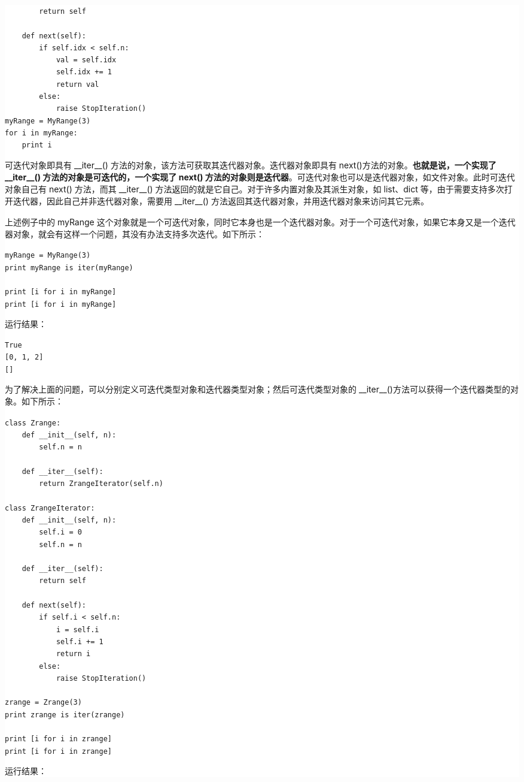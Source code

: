 ```
        return self

    def next(self):
        if self.idx < self.n:
            val = self.idx
            self.idx += 1
            return val
        else:
            raise StopIteration()
myRange = MyRange(3)
for i in myRange:
    print i
```
可迭代对象即具有 \_\_iter\_\_() 方法的对象，该方法可获取其迭代器对象。迭代器对象即具有 next()方法的对象。**也就是说，一个实现了 \_\_iter\_\_() 方法的对象是可迭代的，一个实现了 next() 方法的对象则是迭代器**。可迭代对象也可以是迭代器对象，如文件对象。此时可迭代对象自己有 next() 方法，而其 \_\_iter\_\_() 方法返回的就是它自己。对于许多内置对象及其派生对象，如 list、dict 等，由于需要支持多次打开迭代器，因此自己并非迭代器对象，需要用 \_\_iter\_\_() 方法返回其迭代器对象，并用迭代器对象来访问其它元素。

上述例子中的 myRange 这个对象就是一个可迭代对象，同时它本身也是一个迭代器对象。对于一个可迭代对象，如果它本身又是一个迭代器对象，就会有这样一个问题，其没有办法支持多次迭代。如下所示：
```
myRange = MyRange(3)
print myRange is iter(myRange)

print [i for i in myRange]
print [i for i in myRange]
```
运行结果：
```
True
[0, 1, 2]
[]
```
为了解决上面的问题，可以分别定义可迭代类型对象和迭代器类型对象；然后可迭代类型对象的 \_\_iter\_\_()方法可以获得一个迭代器类型的对象。如下所示：
```
class Zrange:
    def __init__(self, n):
        self.n = n

    def __iter__(self):
        return ZrangeIterator(self.n)

class ZrangeIterator:
    def __init__(self, n):
        self.i = 0
        self.n = n

    def __iter__(self):
        return self

    def next(self):
        if self.i < self.n:
            i = self.i
            self.i += 1
            return i
        else:
            raise StopIteration()    

zrange = Zrange(3)
print zrange is iter(zrange)         

print [i for i in zrange]
print [i for i in zrange]
```
运行结果：
```
```